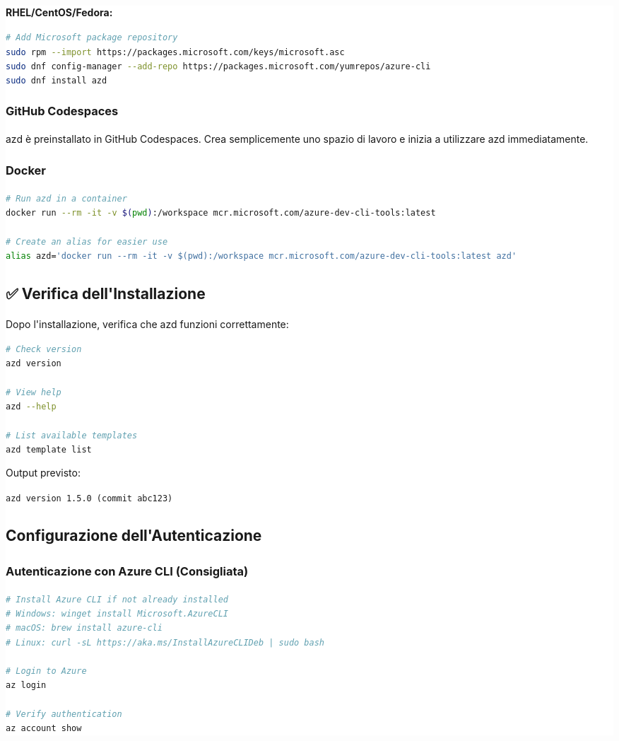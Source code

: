 **RHEL/CentOS/Fedora:**
```bash
# Add Microsoft package repository
sudo rpm --import https://packages.microsoft.com/keys/microsoft.asc
sudo dnf config-manager --add-repo https://packages.microsoft.com/yumrepos/azure-cli
sudo dnf install azd
```

### GitHub Codespaces

azd è preinstallato in GitHub Codespaces. Crea semplicemente uno spazio di lavoro e inizia a utilizzare azd immediatamente.

### Docker

```bash
# Run azd in a container
docker run --rm -it -v $(pwd):/workspace mcr.microsoft.com/azure-dev-cli-tools:latest

# Create an alias for easier use
alias azd='docker run --rm -it -v $(pwd):/workspace mcr.microsoft.com/azure-dev-cli-tools:latest azd'
```

## ✅ Verifica dell'Installazione

Dopo l'installazione, verifica che azd funzioni correttamente:

```bash
# Check version
azd version

# View help
azd --help

# List available templates
azd template list
```

Output previsto:
```
azd version 1.5.0 (commit abc123)
```

## Configurazione dell'Autenticazione

### Autenticazione con Azure CLI (Consigliata)
```bash
# Install Azure CLI if not already installed
# Windows: winget install Microsoft.AzureCLI
# macOS: brew install azure-cli
# Linux: curl -sL https://aka.ms/InstallAzureCLIDeb | sudo bash

# Login to Azure
az login

# Verify authentication
az account show
```
